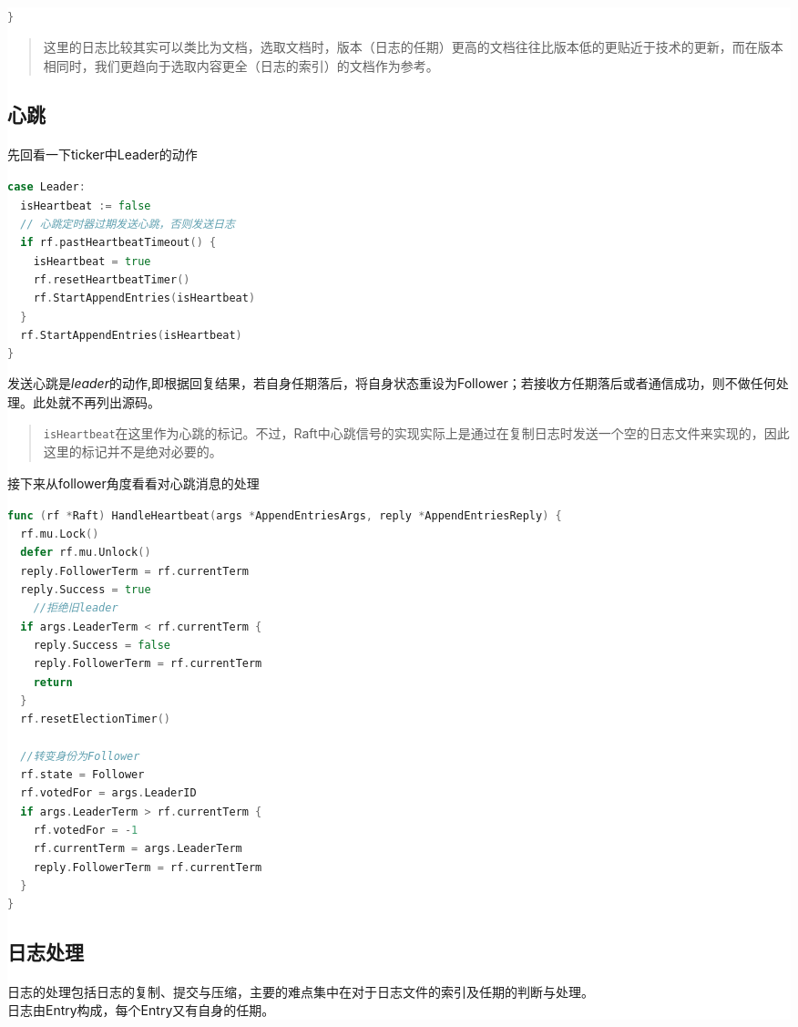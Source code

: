 ```go
}
```



>这里的日志比较其实可以类比为文档，选取文档时，版本（日志的任期）更高的文档往往比版本低的更贴近于技术的更新，而在版本相同时，我们更趋向于选取内容更全（日志的索引）的文档作为参考。
## 心跳
先回看一下ticker中Leader的动作
```go
case Leader:
  isHeartbeat := false
  // 心跳定时器过期发送心跳，否则发送日志
  if rf.pastHeartbeatTimeout() {
    isHeartbeat = true
    rf.resetHeartbeatTimer()
    rf.StartAppendEntries(isHeartbeat)
  }
  rf.StartAppendEntries(isHeartbeat)
}
```
发送心跳是*leader*的动作,即根据回复结果，若自身任期落后，将自身状态重设为Follower；若接收方任期落后或者通信成功，则不做任何处理。此处就不再列出源码。
>`isHeartbeat`在这里作为心跳的标记。不过，Raft中心跳信号的实现实际上是通过在复制日志时发送一个空的日志文件来实现的，因此这里的标记并不是绝对必要的。<br>

接下来从follower角度看看对心跳消息的处理

```go
func (rf *Raft) HandleHeartbeat(args *AppendEntriesArgs, reply *AppendEntriesReply) {
  rf.mu.Lock()
  defer rf.mu.Unlock()
  reply.FollowerTerm = rf.currentTerm
  reply.Success = true
    //拒绝旧leader
  if args.LeaderTerm < rf.currentTerm {
    reply.Success = false
    reply.FollowerTerm = rf.currentTerm
    return
  }
  rf.resetElectionTimer()

  //转变身份为Follower
  rf.state = Follower
  rf.votedFor = args.LeaderID
  if args.LeaderTerm > rf.currentTerm {
    rf.votedFor = -1
    rf.currentTerm = args.LeaderTerm
    reply.FollowerTerm = rf.currentTerm
  }
}
```

## 日志处理
日志的处理包括日志的复制、提交与压缩，主要的难点集中在对于日志文件的索引及任期的判断与处理。<br>
日志由Entry构成，每个Entry又有自身的任期。
